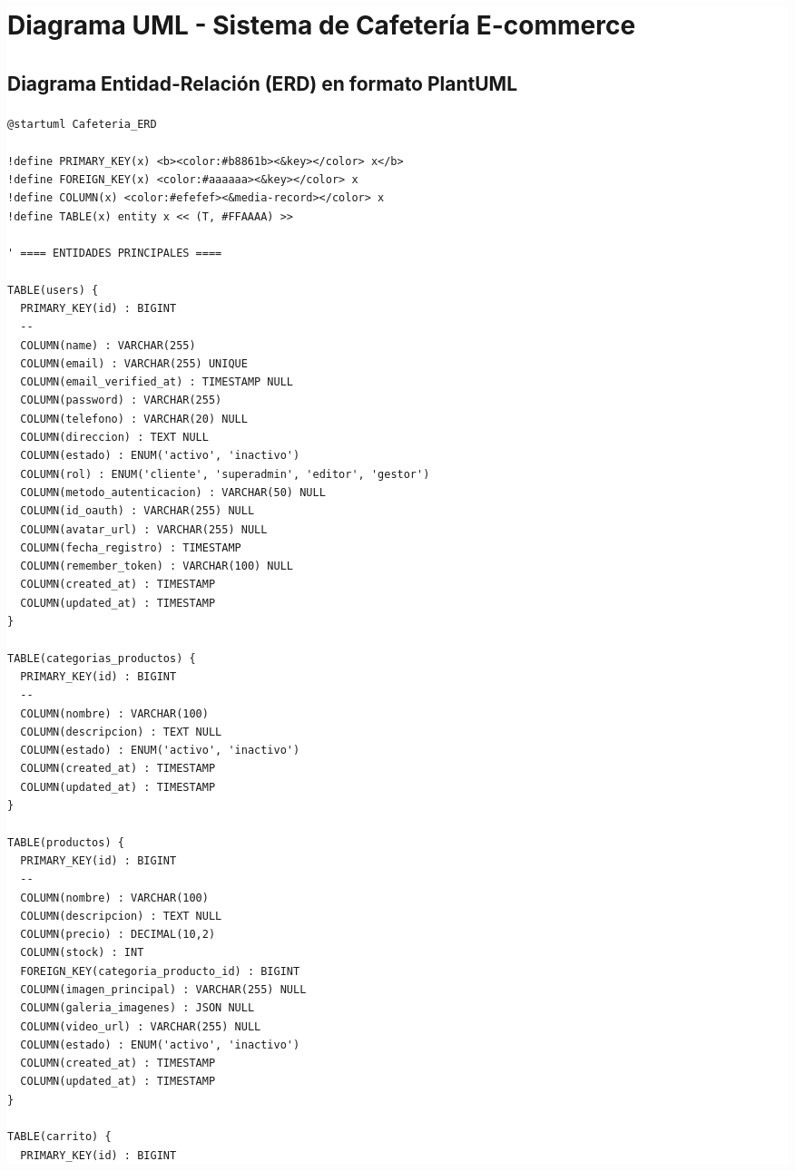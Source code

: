 # Diagrama UML - Sistema de Cafetería E-commerce

## Diagrama Entidad-Relación (ERD) en formato PlantUML

```plantuml
@startuml Cafeteria_ERD

!define PRIMARY_KEY(x) <b><color:#b8861b><&key></color> x</b>
!define FOREIGN_KEY(x) <color:#aaaaaa><&key></color> x
!define COLUMN(x) <color:#efefef><&media-record></color> x
!define TABLE(x) entity x << (T, #FFAAAA) >>

' ==== ENTIDADES PRINCIPALES ====

TABLE(users) {
  PRIMARY_KEY(id) : BIGINT
  --
  COLUMN(name) : VARCHAR(255)
  COLUMN(email) : VARCHAR(255) UNIQUE
  COLUMN(email_verified_at) : TIMESTAMP NULL
  COLUMN(password) : VARCHAR(255)
  COLUMN(telefono) : VARCHAR(20) NULL
  COLUMN(direccion) : TEXT NULL
  COLUMN(estado) : ENUM('activo', 'inactivo')
  COLUMN(rol) : ENUM('cliente', 'superadmin', 'editor', 'gestor')
  COLUMN(metodo_autenticacion) : VARCHAR(50) NULL
  COLUMN(id_oauth) : VARCHAR(255) NULL
  COLUMN(avatar_url) : VARCHAR(255) NULL
  COLUMN(fecha_registro) : TIMESTAMP
  COLUMN(remember_token) : VARCHAR(100) NULL
  COLUMN(created_at) : TIMESTAMP
  COLUMN(updated_at) : TIMESTAMP
}

TABLE(categorias_productos) {
  PRIMARY_KEY(id) : BIGINT
  --
  COLUMN(nombre) : VARCHAR(100)
  COLUMN(descripcion) : TEXT NULL
  COLUMN(estado) : ENUM('activo', 'inactivo')
  COLUMN(created_at) : TIMESTAMP
  COLUMN(updated_at) : TIMESTAMP
}

TABLE(productos) {
  PRIMARY_KEY(id) : BIGINT
  --
  COLUMN(nombre) : VARCHAR(100)
  COLUMN(descripcion) : TEXT NULL
  COLUMN(precio) : DECIMAL(10,2)
  COLUMN(stock) : INT
  FOREIGN_KEY(categoria_producto_id) : BIGINT
  COLUMN(imagen_principal) : VARCHAR(255) NULL
  COLUMN(galeria_imagenes) : JSON NULL
  COLUMN(video_url) : VARCHAR(255) NULL
  COLUMN(estado) : ENUM('activo', 'inactivo')
  COLUMN(created_at) : TIMESTAMP
  COLUMN(updated_at) : TIMESTAMP
}

TABLE(carrito) {
  PRIMARY_KEY(id) : BIGINT
```